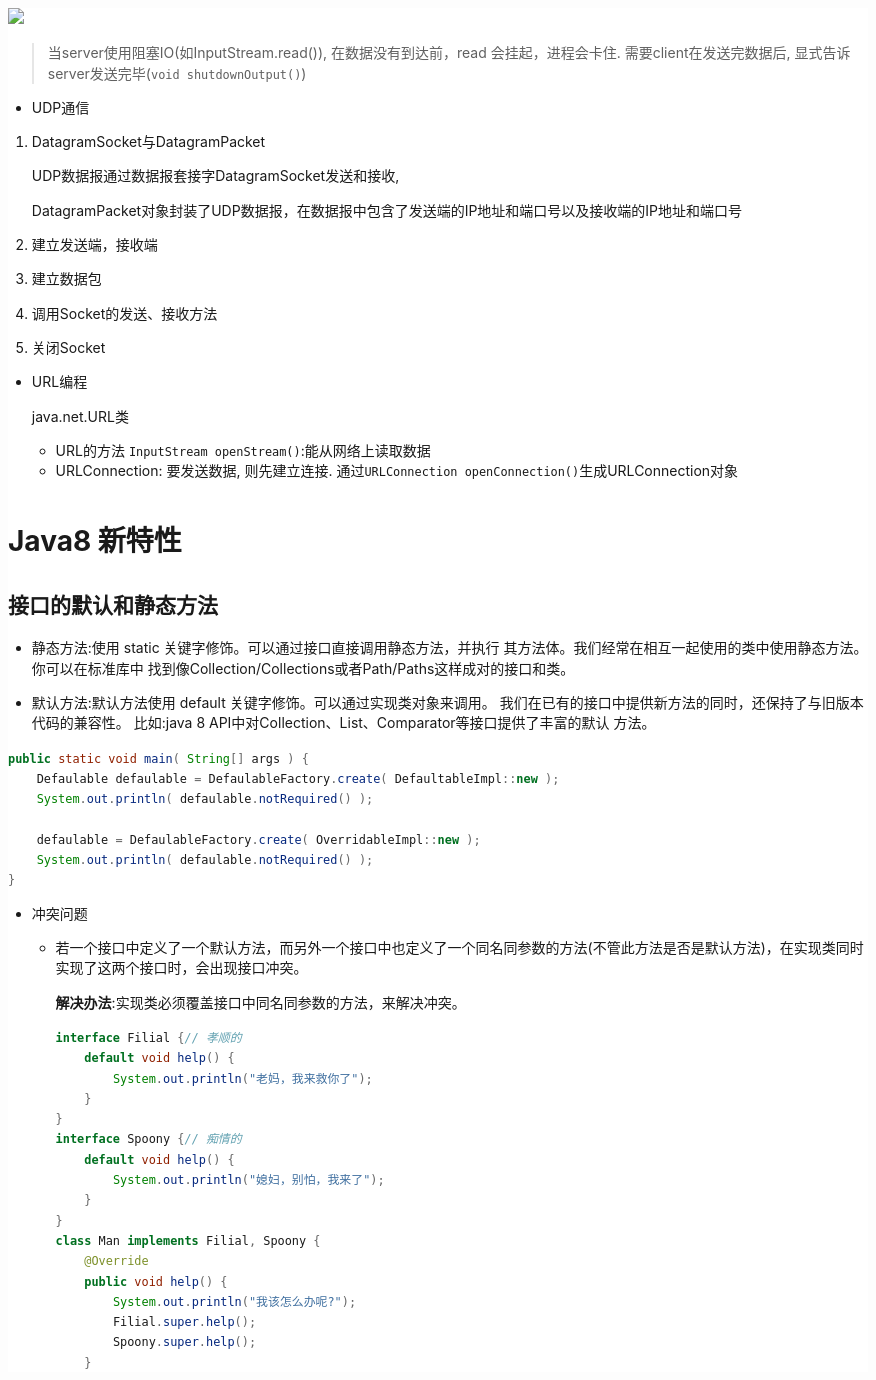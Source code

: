   ![](https://ipic-1300911741.oss-cn-shanghai.aliyuncs.com/uPic/20200528-QQTy0j.png)

  > 当server使用阻塞IO(如InputStream.read()), 在数据没有到达前，read 会挂起，进程会卡住. 需要client在发送完数据后, 显式告诉server发送完毕(`void shutdownOutput()`)

-  UDP通信

  1. DatagramSocket与DatagramPacket

     UDP数据报通过数据报套接字DatagramSocket发送和接收,

     DatagramPacket对象封装了UDP数据报，在数据报中包含了发送端的IP地址和端口号以及接收端的IP地址和端口号

  2. 建立发送端，接收端
  3. 建立数据包
  4. 调用Socket的发送、接收方法
  5. 关闭Socket

- URL编程

  java.net.URL类

  - URL的方法 `InputStream openStream()`:能从网络上读取数据
  - URLConnection: 要发送数据, 则先建立连接. 通过`URLConnection openConnection()`生成URLConnection对象

# Java8 新特性

## 接口的默认和静态方法

- 静态方法:使用 static 关键字修饰。可以通过接口直接调用静态方法，并执行 其方法体。我们经常在相互一起使用的类中使用静态方法。你可以在标准库中 找到像Collection/Collections或者Path/Paths这样成对的接口和类。

- 默认方法:默认方法使用 default 关键字修饰。可以通过实现类对象来调用。 我们在已有的接口中提供新方法的同时，还保持了与旧版本代码的兼容性。 比如:java 8 API中对Collection、List、Comparator等接口提供了丰富的默认 方法。

```java
public static void main( String[] args ) {
    Defaulable defaulable = DefaulableFactory.create( DefaultableImpl::new );
    System.out.println( defaulable.notRequired() );

    defaulable = DefaulableFactory.create( OverridableImpl::new );
    System.out.println( defaulable.notRequired() );
}
```

- 冲突问题

  - 若一个接口中定义了一个默认方法，而另外一个接口中也定义了一个同名同参数的方法(不管此方法是否是默认方法)，在实现类同时实现了这两个接口时，会出现接口冲突。

    **解决办法**:实现类必须覆盖接口中同名同参数的方法，来解决冲突。

    ```java
    interface Filial {// 孝顺的 
        default void help() {
    		System.out.println("老妈，我来救你了"); 
        }
    }
    interface Spoony {// 痴情的 
        default void help() {
    		System.out.println("媳妇，别怕，我来了"); 
        }
    }
    class Man implements Filial, Spoony { 
        @Override
    	public void help() { 
            System.out.println("我该怎么办呢?"); 
    		Filial.super.help();
    		Spoony.super.help();
    	} 